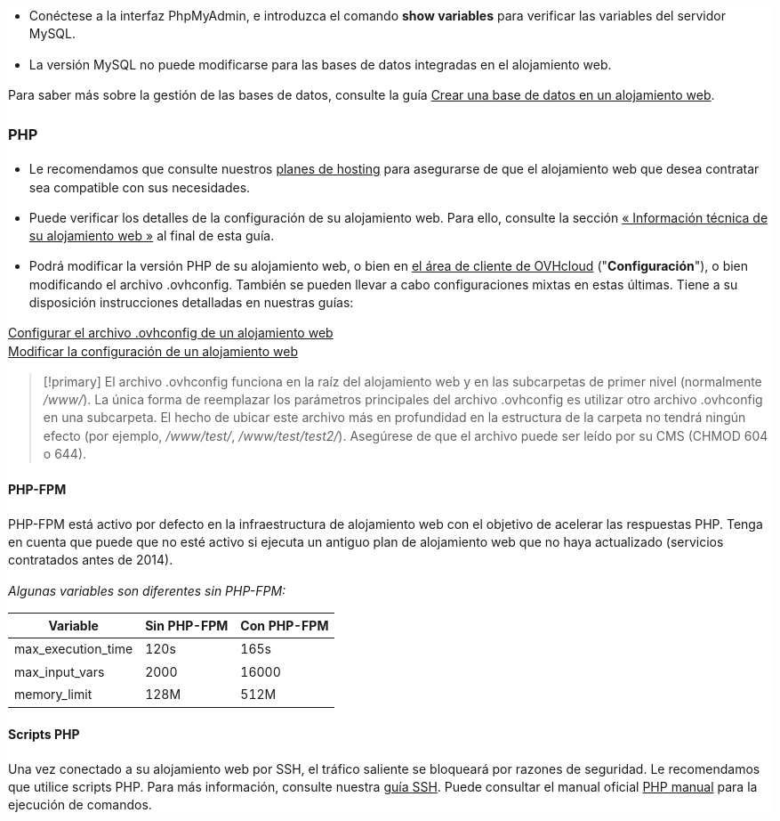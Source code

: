 - Conéctese a la interfaz PhpMyAdmin, e introduzca el comando **show variables** para verificar las variables del servidor MySQL.

- La versión MySQL no puede modificarse para las bases de datos integradas en el alojamiento web.

Para saber más sobre la gestión de las bases de datos, consulte la guía [Crear una base de datos en un alojamiento web](../crear-base-de-datos/).

### PHP

- Le recomendamos que consulte nuestros [planes de hosting](https://www.ovhcloud.com/es-es/web-hosting/) para asegurarse de que el alojamiento web que desea contratar sea compatible con sus necesidades.

- Puede verificar los detalles de la configuración de su alojamiento web. Para ello, consulte la sección [« Información técnica de su alojamiento web »](./#informacion-tecnica-de-su-alojamiento-web) al final de esta guía. 

- Podrá modificar la versión PHP de su alojamiento web, o bien en [el área de cliente de OVHcloud](https://www.ovh.com/auth/?action=gotomanager&from=https://www.ovh.es/&ovhSubsidiary=es) ("**Configuración**"), o bien modificando el archivo .ovhconfig. También se pueden llevar a cabo configuraciones mixtas en estas últimas. Tiene a su disposición instrucciones detalladas en nuestras guías:

[Configurar el archivo .ovhconfig de un alojamiento web](../configurar-archivo-ovhconfig/)  
[Modificar la configuración de un alojamiento web](../cambiar_el_entorno_de_ejecucion_de_un_alojamiento/)


> [!primary]
> El archivo .ovhconfig funciona en la raíz del alojamiento web y en las subcarpetas de primer nivel (normalmente _/www/_). La única forma de reemplazar los parámetros principales del archivo .ovhconfig es utilizar otro archivo .ovhconfig en una subcarpeta.
> El hecho de ubicar este archivo más en profundidad en la estructura de la carpeta no tendrá ningún efecto (por ejemplo, _/www/test/_, _/www/test/test2/_). Asegúrese de que el archivo puede ser leído por su CMS (CHMOD 604 o 644).


#### PHP-FPM

PHP-FPM está activo por defecto en la infraestructura de alojamiento web con el objetivo de acelerar las respuestas PHP. Tenga en cuenta que puede que no esté activo si ejecuta un antiguo plan de alojamiento web que no haya actualizado (servicios contratados antes de 2014).

*Algunas variables son diferentes sin PHP-FPM:*

|Variable|Sin PHP-FPM|Con PHP-FPM|
|---|---|---|
|max_execution_time|120s|165s|
|max_input_vars|2000|16000|
|memory_limit|128M|512M|


#### Scripts PHP

Una vez conectado a su alojamiento web por SSH, el tráfico saliente se bloqueará por razones de seguridad. Le recomendamos que utilice scripts PHP. Para más información, consulte nuestra [guía SSH](../web_hosting_ssh_en_alojamiento_compartido/). Puede consultar el manual oficial [PHP manual](https://www.php.net/manual/es/function.system.php) para la ejecución de comandos.
